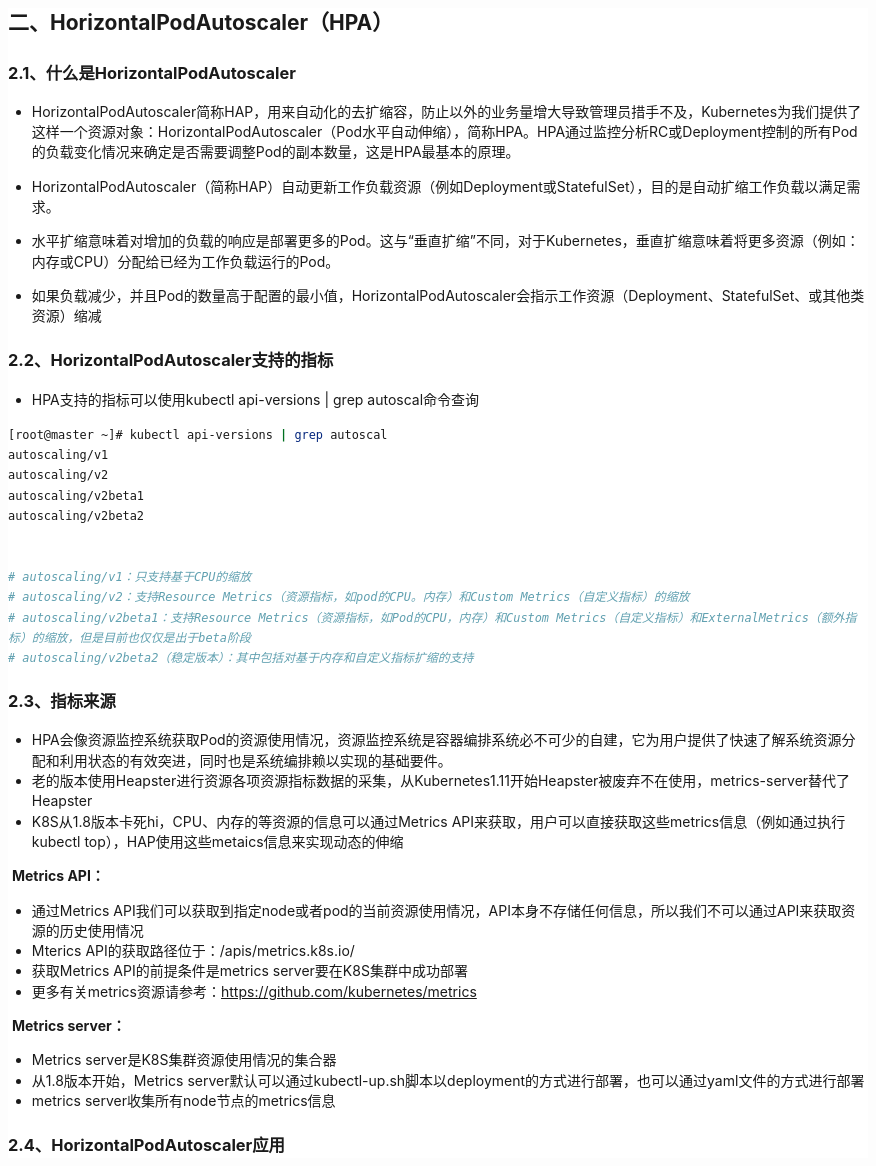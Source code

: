 ```bash
```

## 二、HorizontalPodAutoscaler（HPA）

### 2.1、什么是HorizontalPodAutoscaler

- HorizontalPodAutoscaler简称HAP，用来自动化的去扩缩容，防止以外的业务量增大导致管理员措手不及，Kubernetes为我们提供了这样一个资源对象：HorizontalPodAutoscaler（Pod水平自动伸缩），简称HPA。HPA通过监控分析RC或Deployment控制的所有Pod的负载变化情况来确定是否需要调整Pod的副本数量，这是HPA最基本的原理。

- HorizontalPodAutoscaler（简称HAP）自动更新工作负载资源（例如Deployment或StatefulSet），目的是自动扩缩工作负载以满足需求。
- 水平扩缩意味着对增加的负载的响应是部署更多的Pod。这与“垂直扩缩”不同，对于Kubernetes，垂直扩缩意味着将更多资源（例如：内存或CPU）分配给已经为工作负载运行的Pod。
- 如果负载减少，并且Pod的数量高于配置的最小值，HorizontalPodAutoscaler会指示工作资源（Deployment、StatefulSet、或其他类资源）缩减

### 2.2、HorizontalPodAutoscaler支持的指标

- HPA支持的指标可以使用kubectl api-versions | grep autoscal命令查询

```bash
[root@master ~]# kubectl api-versions | grep autoscal
autoscaling/v1
autoscaling/v2
autoscaling/v2beta1
autoscaling/v2beta2


# autoscaling/v1：只支持基于CPU的缩放
# autoscaling/v2：支持Resource Metrics（资源指标，如pod的CPU。内存）和Custom Metrics（自定义指标）的缩放
# autoscaling/v2beta1：支持Resource Metrics（资源指标，如Pod的CPU，内存）和Custom Metrics（自定义指标）和ExternalMetrics（额外指标）的缩放，但是目前也仅仅是出于beta阶段
# autoscaling/v2beta2（稳定版本）：其中包括对基于内存和自定义指标扩缩的支持
```

### 2.3、指标来源

- HPA会像资源监控系统获取Pod的资源使用情况，资源监控系统是容器编排系统必不可少的自建，它为用户提供了快速了解系统资源分配和利用状态的有效突进，同时也是系统编排赖以实现的基础要件。
- 老的版本使用Heapster进行资源各项资源指标数据的采集，从Kubernetes1.11开始Heapster被废弃不在使用，metrics-server替代了Heapster
- K8S从1.8版本卡死hi，CPU、内存的等资源的信息可以通过Metrics API来获取，用户可以直接获取这些metrics信息（例如通过执行kubectl top），HAP使用这些metaics信息来实现动态的伸缩

​		**Metrics API：**

- 通过Metrics API我们可以获取到指定node或者pod的当前资源使用情况，API本身不存储任何信息，所以我们不可以通过API来获取资源的历史使用情况
- Mterics API的获取路径位于：/apis/metrics.k8s.io/
- 获取Metrics API的前提条件是metrics server要在K8S集群中成功部署
- 更多有关metrics资源请参考：https://github.com/kubernetes/metrics

​		**Metrics server：**

- Metrics server是K8S集群资源使用情况的集合器
- 从1.8版本开始，Metrics server默认可以通过kubectl-up.sh脚本以deployment的方式进行部署，也可以通过yaml文件的方式进行部署
- metrics server收集所有node节点的metrics信息

### 2.4、HorizontalPodAutoscaler应用
